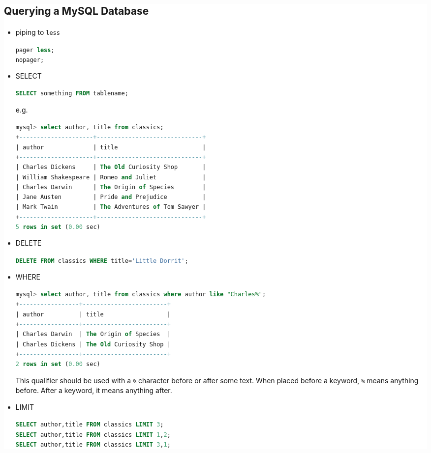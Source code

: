   ## Querying a MySQL Database

  

- piping to `less`

  ```sql
  pager less;
  nopager;
  ```

- SELECT

  ```sql
  SELECT something FROM tablename;
  ```

  e.g.

  ```sql
  mysql> select author, title from classics;
  +---------------------+------------------------------+
  | author              | title                        |
  +---------------------+------------------------------+
  | Charles Dickens     | The Old Curiosity Shop       |
  | William Shakespeare | Romeo and Juliet             |
  | Charles Darwin      | The Origin of Species        |
  | Jane Austen         | Pride and Prejudice          |
  | Mark Twain          | The Adventures of Tom Sawyer |
  +---------------------+------------------------------+
  5 rows in set (0.00 sec)
  ```

- DELETE

  ```SQL
  DELETE FROM classics WHERE title='Little Dorrit';
  ```

- WHERE

  ```SQL
  mysql> select author, title from classics where author like "Charles%";
  +-----------------+------------------------+
  | author          | title                  |
  +-----------------+------------------------+
  | Charles Darwin  | The Origin of Species  |
  | Charles Dickens | The Old Curiosity Shop |
  +-----------------+------------------------+
  2 rows in set (0.00 sec)
  ```

  This qualifier should be used with a `%` character
  before or after some text. When placed before a keyword, `%` means anything before. After a keyword, it means anything after. 

- LIMIT

  ```SQL
  SELECT author,title FROM classics LIMIT 3;
  SELECT author,title FROM classics LIMIT 1,2;
  SELECT author,title FROM classics LIMIT 3,1;
  ```
